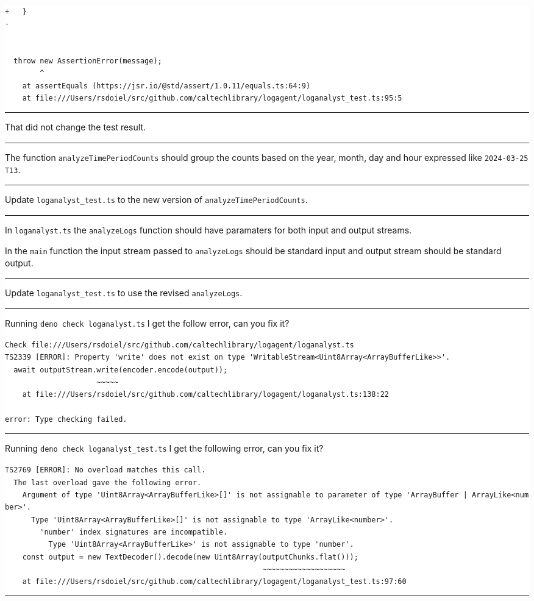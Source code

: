 ```
+   }
-   


  throw new AssertionError(message);
        ^
    at assertEquals (https://jsr.io/@std/assert/1.0.11/equals.ts:64:9)
    at file:///Users/rsdoiel/src/github.com/caltechlibrary/logagent/loganalyst_test.ts:95:5
```
---

That did not change the test result.

---

The function `analyzeTimePeriodCounts` should group the counts based on the year, month, day and hour expressed like `2024-03-25T13`.

---

Update `loganalyst_test.ts` to the new version of `analyzeTimePeriodCounts`.

---

In `loganalyst.ts` the `analyzeLogs` function should have paramaters for both input and output streams.

In the `main` function the input stream passed to `analyzeLogs` should be standard input and output stream should be standard output.

---

Update `loganalyst_test.ts` to use the revised `analyzeLogs`.

---

Running `deno check loganalyst.ts` I get the follow error, can you fix it?

```
Check file:///Users/rsdoiel/src/github.com/caltechlibrary/logagent/loganalyst.ts
TS2339 [ERROR]: Property 'write' does not exist on type 'WritableStream<Uint8Array<ArrayBufferLike>>'.
  await outputStream.write(encoder.encode(output));
                     ~~~~~
    at file:///Users/rsdoiel/src/github.com/caltechlibrary/logagent/loganalyst.ts:138:22

error: Type checking failed.
```

---

Running `deno check loganalyst_test.ts` I get the following error, can you fix it?

```
TS2769 [ERROR]: No overload matches this call.
  The last overload gave the following error.
    Argument of type 'Uint8Array<ArrayBufferLike>[]' is not assignable to parameter of type 'ArrayBuffer | ArrayLike<number>'.
      Type 'Uint8Array<ArrayBufferLike>[]' is not assignable to type 'ArrayLike<number>'.
        'number' index signatures are incompatible.
          Type 'Uint8Array<ArrayBufferLike>' is not assignable to type 'number'.
    const output = new TextDecoder().decode(new Uint8Array(outputChunks.flat()));
                                                           ~~~~~~~~~~~~~~~~~~~
    at file:///Users/rsdoiel/src/github.com/caltechlibrary/logagent/loganalyst_test.ts:97:60
```

---